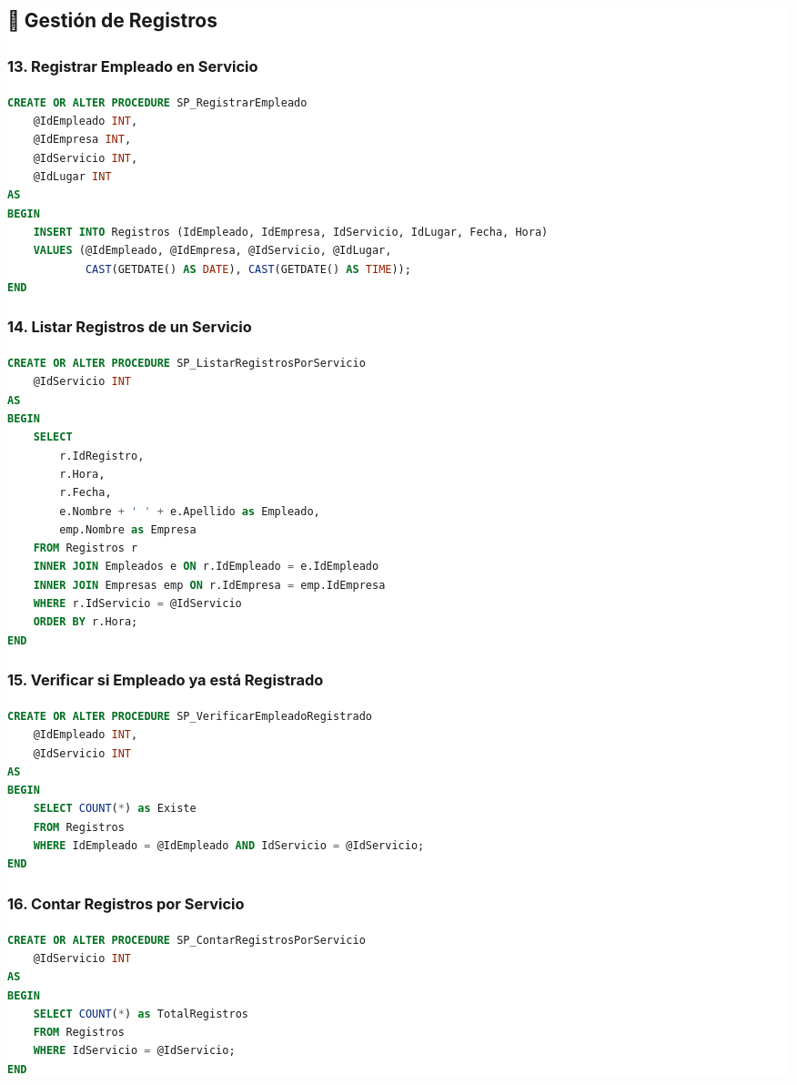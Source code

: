 ## 📝 Gestión de Registros

### **13. Registrar Empleado en Servicio**
```sql
CREATE OR ALTER PROCEDURE SP_RegistrarEmpleado
    @IdEmpleado INT,
    @IdEmpresa INT,
    @IdServicio INT,
    @IdLugar INT
AS
BEGIN
    INSERT INTO Registros (IdEmpleado, IdEmpresa, IdServicio, IdLugar, Fecha, Hora)
    VALUES (@IdEmpleado, @IdEmpresa, @IdServicio, @IdLugar, 
            CAST(GETDATE() AS DATE), CAST(GETDATE() AS TIME));
END
```

### **14. Listar Registros de un Servicio**
```sql
CREATE OR ALTER PROCEDURE SP_ListarRegistrosPorServicio
    @IdServicio INT
AS
BEGIN
    SELECT 
        r.IdRegistro, 
        r.Hora, 
        r.Fecha,
        e.Nombre + ' ' + e.Apellido as Empleado,
        emp.Nombre as Empresa
    FROM Registros r
    INNER JOIN Empleados e ON r.IdEmpleado = e.IdEmpleado
    INNER JOIN Empresas emp ON r.IdEmpresa = emp.IdEmpresa
    WHERE r.IdServicio = @IdServicio
    ORDER BY r.Hora;
END
```

### **15. Verificar si Empleado ya está Registrado**
```sql
CREATE OR ALTER PROCEDURE SP_VerificarEmpleadoRegistrado
    @IdEmpleado INT,
    @IdServicio INT
AS
BEGIN
    SELECT COUNT(*) as Existe
    FROM Registros
    WHERE IdEmpleado = @IdEmpleado AND IdServicio = @IdServicio;
END
```

### **16. Contar Registros por Servicio**
```sql
CREATE OR ALTER PROCEDURE SP_ContarRegistrosPorServicio
    @IdServicio INT
AS
BEGIN
    SELECT COUNT(*) as TotalRegistros
    FROM Registros
    WHERE IdServicio = @IdServicio;
END
```
